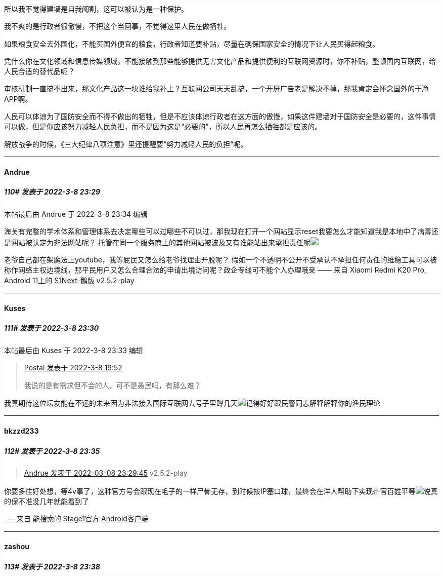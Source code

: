 所以我不觉得建墙是自我阉割，这可以被认为是一种保护。

我不爽的是行政者很傲慢，不把这个当回事，不觉得这里人民在做牺牲。

如果粮食安全去外国化，不能买国外便宜的粮食，行政者知道要补贴，尽量在确保国家安全的情况下让人民买得起粮食。

凭什么你在文化领域和信息传媒领域，不能接触到那些能够提供无害文化产品和提供便利的互联网资源时，你不补贴，整顿国内互联网，给人民合适的替代品呢？

审核机制一直搞不出来，那文化产品这一块谁给我补上？互联网公司天天乱搞，一个开屏广告老是解决不掉，那我肯定会怀念国外的干净APP啊。

人民可以体谅为了国防安全而不得不做出的牺牲，但是不应该体谅行政者在这方面的傲慢，如果这件建墙对于国防安全是必要的，这件事情可以做，但是你应该努力减轻人民负担，而不是因为这是“必要的”，所以人民再怎么牺牲都是应该的。

解放战争的时候，《三大纪律八项注意》里还提醒要“努力减轻人民的负担”呢。

*****

####  Andrue  
##### 110#       发表于 2022-3-8 23:29

 本帖最后由 Andrue 于 2022-3-8 23:34 编辑 

海关有完整的学术体系和管理体系去决定哪些可以过哪些不可以过，那我现在打开一个网站显示reset我要怎么才能知道我是本地中了病毒还是网站被认定为非法网站呢？
托管在同一个服务商上的其他网站被波及又有谁能站出来承担责任呢<img src="https://static.saraba1st.com/image/smiley/face2017/067.png" referrerpolicy="no-referrer">

老爷自己都在架魔法上youtube，我等屁民又怎么给老爷找理由开脱呢？
假如一个不透明不公开不受承认不承担任何责任的维稳工具可以被称作网络主权边境线，那平民用户又怎么合理合法的申请出境访问呢？政企专线可不能个人办理哦亲
—— 来自 Xiaomi Redmi K20 Pro, Android 11上的 [S1Next-鹅版](https://github.com/ykrank/S1-Next/releases) v2.5.2-play

*****

####  Kuses  
##### 111#       发表于 2022-3-8 23:30

 本帖最后由 Kuses 于 2022-3-8 23:33 编辑 
<blockquote><a href="httphttps://bbs.saraba1st.com/2b/forum.php?mod=redirect&amp;goto=findpost&amp;pid=54967513&amp;ptid=2056473" target="_blank">Postal 发表于 2022-3-8 19:52</a>

我说的是有需求但不会的人，可不是愚民吗，有那么难？</blockquote>
我真期待这位坛友能在不远的未来因为非法接入国际互联网去号子里蹲几天<img src="https://static.saraba1st.com/image/smiley/face2017/048.png" referrerpolicy="no-referrer">记得好好跟民警同志解释解释你的渔民理论

*****

####  bkzzd233  
##### 112#       发表于 2022-3-8 23:35

<blockquote><a href="httphttps://bbs.saraba1st.com/2b/forum.php?mod=redirect&amp;goto=findpost&amp;pid=54970184&amp;ptid=2056473" target="_blank">Andrue 发表于 2022-03-08 23:29:45</a>
v2.5.2-play</blockquote>你要多往好处想，等4v事了，这种官方号会跟现在毛子的一样尸骨无存，到时候按IP塞口球，最终会在洋人帮助下实现州官百姓平等<img src="https://static.saraba1st.com/image/smiley/face2017/067.png" referrerpolicy="no-referrer">说真的保不准没几年就能看到了

[  -- 来自 能搜索的 Stage1官方 Android客户端](https://www.coolapk.com/apk/140634)

*****

####  zashou  
##### 113#       发表于 2022-3-8 23:38
